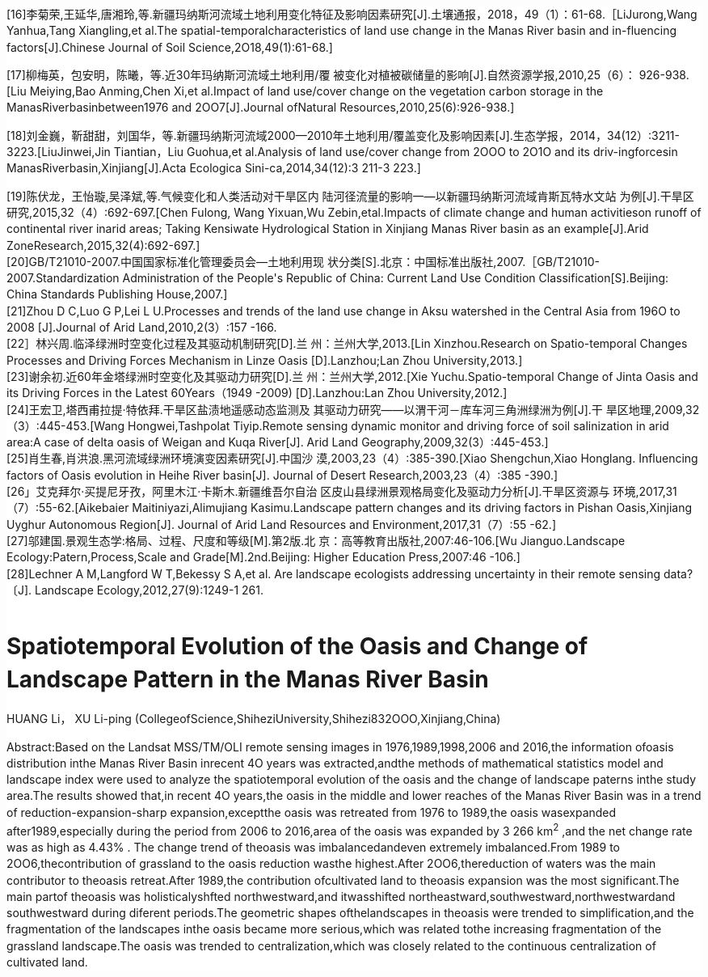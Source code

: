 [16]李菊荣,王延华,唐湘玲,等.新疆玛纳斯河流域土地利用变化特征及影响因素研究[J].土壤通报，2018，49（1）：61-68.［LiJurong,Wang Yanhua,Tang Xiangling,et al.The spatial-temporalcharacteristics of land use change in the Manas River basin and in-fluencing factors[J].Chinese Journal of Soil Science,2O18,49(1):61-68.]

[17]柳梅英，包安明，陈曦，等.近30年玛纳斯河流域土地利用/覆 被变化对植被碳储量的影响[J].自然资源学报,2010,25（6）： 926-938.[Liu Meiying,Bao Anming,Chen Xi,et al.Impact of land use/cover change on the vegetation carbon storage in the ManasRiverbasinbetween1976 and 2OO7[J].Journal ofNatural Resources,2010,25(6):926-938.]

[18]刘金巍，靳甜甜，刘国华，等.新疆玛纳斯河流域2000—2010年土地利用/覆盖变化及影响因素[J].生态学报，2014，34(12）:3211-3223.[LiuJinwei,Jin Tiantian，Liu Guohua,et al.Analysis of land use/cover change from 2OOO to 2O1O and its driv-ingforcesin ManasRiverbasin,Xinjiang[J].Acta Ecologica Sini-ca,2014,34(12):3 211-3 223.]

[19]陈伏龙，王怡璇,吴泽斌,等.气候变化和人类活动对干旱区内 陆河径流量的影响一—以新疆玛纳斯河流域肯斯瓦特水文站 为例[J].干旱区研究,2015,32（4）:692-697.[Chen Fulong, Wang Yixuan,Wu Zebin,etal.Impacts of climate change and human activitieson runoff of continental river inarid areas; Taking Kensiwate Hydrological Station in Xinjiang Manas River basin as an example[J].Arid ZoneResearch,2015,32(4):692-697.]   
[20]GB/T21010-2007.中国国家标准化管理委员会—土地利用现 状分类[S].北京：中国标准出版社,2007.［GB/T21010- 2007.Standardization Administration of the People's Republic of China: Current Land Use Condition Classification[S].Beijing: China Standards Publishing House,2007.]   
[21]Zhou D C,Luo G P,Lei L U.Processes and trends of the land use change in Aksu watershed in the Central Asia from 196O to 2008 [J].Journal of Arid Land,2010,2(3）:157 -166.   
[22］林兴周.临泽绿洲时空变化过程及其驱动机制研究[D].兰 州：兰州大学,2013.[Lin Xinzhou.Research on Spatio-temporal Changes Processes and Driving Forces Mechanism in Linze Oasis [D].Lanzhou;Lan Zhou University,2013.]   
[23]谢余初.近60年金塔绿洲时空变化及其驱动力研究[D].兰 州：兰州大学,2012.[Xie Yuchu.Spatio-temporal Change of Jinta Oasis and its Driving Forces in the Latest 60Years（1949 -2009) [D].Lanzhou:Lan Zhou University,2012.]   
[24]王宏卫,塔西甫拉提·特依拜.干旱区盐渍地遥感动态监测及 其驱动力研究——以渭干河－库车河三角洲绿洲为例[J].干 旱区地理,2009,32（3）:445-453.[Wang Hongwei,Tashpolat Tiyip.Remote sensing dynamic monitor and driving force of soil salinization in arid area:A case of delta oasis of Weigan and Kuqa River[J]. Arid Land Geography,2009,32(3）:445-453.]   
[25]肖生春,肖洪浪.黑河流域绿洲环境演变因素研究[J].中国沙 漠,2003,23（4）:385-390.[Xiao Shengchun,Xiao Honglang. Influencing factors of Oasis evolution in Heihe River basin[J]. Journal of Desert Research,2003,23（4）:385 -390.]   
[26」艾克拜尔·买提尼牙孜，阿里木江·卡斯木.新疆维吾尔自治 区皮山县绿洲景观格局变化及驱动力分析[J].干旱区资源与 环境,2017,31（7）:55-62.[Aikebaier Maitiniyazi,Alimujiang Kasimu.Landscape pattern changes and its driving factors in Pishan Oasis,Xinjiang Uyghur Autonomous Region[J]. Journal of Arid Land Resources and Environment,2017,31（7）:55 -62.]   
[27]邬建国.景观生态学:格局、过程、尺度和等级[M].第2版.北 京：高等教育出版社,2007:46-106.[Wu Jianguo.Landscape Ecology:Patern,Process,Scale and Grade[M].2nd.Beijing: Higher Education Press,2007:46 -106.]   
[28]Lechner A M,Langford W T,Bekessy S A,et al. Are landscape ecologists addressing uncertainty in their remote sensing data?〔J]. Landscape Ecology,2012,27(9):1249-1 261.

# Spatiotemporal Evolution of the Oasis and Change of Landscape Pattern in the Manas River Basin

HUANG Li， XU Li-ping (CollegeofScience,ShiheziUniversity,Shihezi832OOO,Xinjiang,China)

Abstract:Based on the Landsat MSS/TM/OLI remote sensing images in 1976,1989,1998,2006 and 2016,the information ofoasis distribution inthe Manas River Basin inrecent 4O years was extracted,andthe methods of mathematical statistics model and landscape index were used to analyze the spatiotemporal evolution of the oasis and the change of landscape paterns inthe study area.The results showed that,in recent 4O years,the oasis in the middle and lower reaches of the Manas River Basin was in a trend of reduction-expansion-sharp expansion,exceptthe oasis was retreated from 1976 to 1989,the oasis wasexpanded after1989,especially during the period from 2006 to 2016,area of the oasis was expanded by $3 \ 2 6 6 \ \mathrm { k m } ^ { 2 }$ ,and the net change rate was as high as $4 . 4 3 \%$ . The change trend of theoasis was imbalancedandeven extremely imbalanced.From 1989 to 2OO6,thecontribution of grassland to the oasis reduction wasthe highest.After 2OO6,thereduction of waters was the main contributor to theoasis retreat.After 1989,the contribution ofcultivated land to theoasis expansion was the most significant.The main partof theoasis was holisticalyshfted northwestward,and itwasshifted northeastward,southwestward,northwestwardand southwestward during diferent periods.The geometric shapes ofthelandscapes in theoasis were trended to simplification,and the fragmentation of the landscapes inthe oasis became more serious,which was related tothe increasing fragmentation of the grassland landscape.The oasis was trended to centralization,which was closely related to the continuous centralization of cultivated land.

